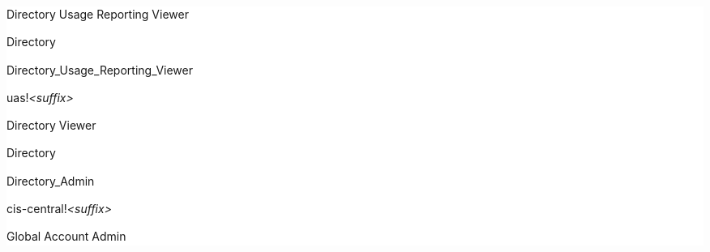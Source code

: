 Directory Usage Reporting Viewer



</td>
<td valign="top">

Directory



</td>
<td valign="top">

Directory\_Usage\_Reporting\_Viewer



</td>
<td valign="top">

uas!*<suffix\>* 



</td>
</tr>
<tr>
<td valign="top">

 Directory Viewer 



</td>
<td valign="top">

Directory



</td>
<td valign="top">

 Directory\_Admin 



</td>
<td valign="top">

 cis-central!*<suffix\>* 



</td>
</tr>
<tr>
<td valign="top">

 Global Account Admin 



</td>
<td valign="top">
